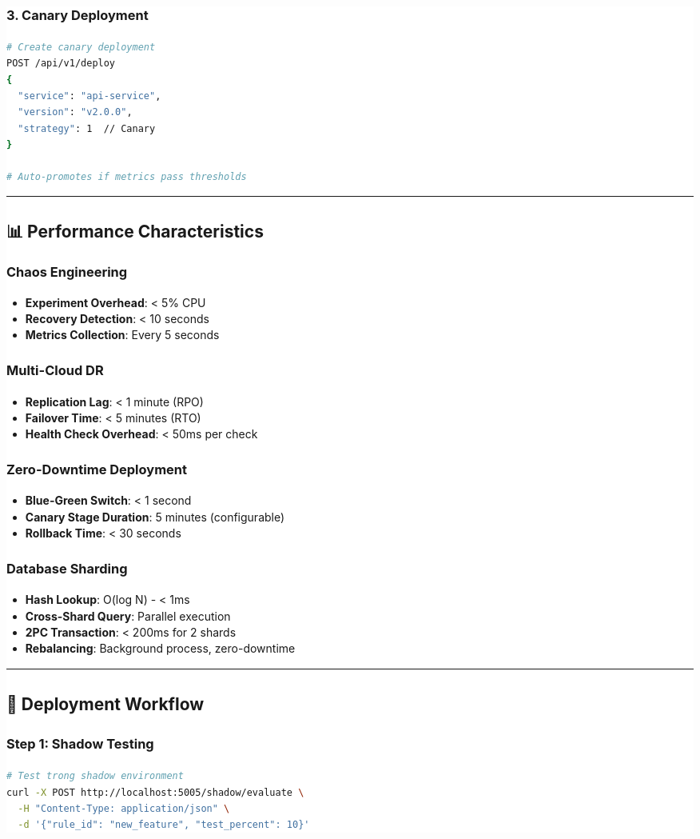 ### 3. Canary Deployment
```bash
# Create canary deployment
POST /api/v1/deploy
{
  "service": "api-service",
  "version": "v2.0.0",
  "strategy": 1  // Canary
}

# Auto-promotes if metrics pass thresholds
```

---

## 📊 Performance Characteristics

### Chaos Engineering
- **Experiment Overhead**: < 5% CPU
- **Recovery Detection**: < 10 seconds
- **Metrics Collection**: Every 5 seconds

### Multi-Cloud DR
- **Replication Lag**: < 1 minute (RPO)
- **Failover Time**: < 5 minutes (RTO)
- **Health Check Overhead**: < 50ms per check

### Zero-Downtime Deployment
- **Blue-Green Switch**: < 1 second
- **Canary Stage Duration**: 5 minutes (configurable)
- **Rollback Time**: < 30 seconds

### Database Sharding
- **Hash Lookup**: O(log N) - < 1ms
- **Cross-Shard Query**: Parallel execution
- **2PC Transaction**: < 200ms for 2 shards
- **Rebalancing**: Background process, zero-downtime

---

## 🚦 Deployment Workflow

### Step 1: Shadow Testing
```bash
# Test trong shadow environment
curl -X POST http://localhost:5005/shadow/evaluate \
  -H "Content-Type: application/json" \
  -d '{"rule_id": "new_feature", "test_percent": 10}'
```
